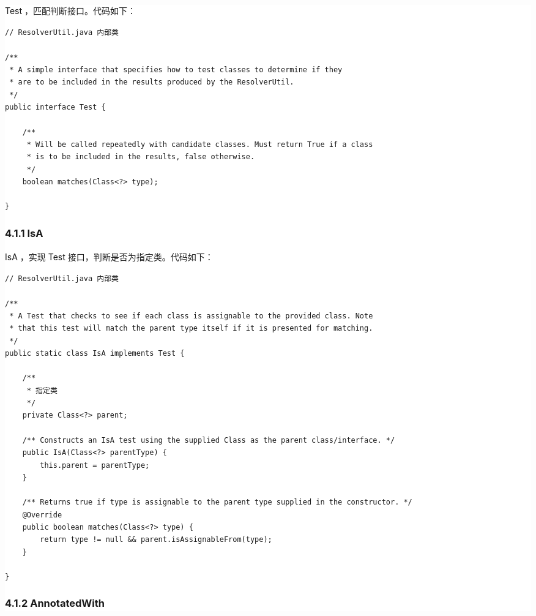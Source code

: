 Test ，匹配判断接口。代码如下：

```
// ResolverUtil.java 内部类

/**
 * A simple interface that specifies how to test classes to determine if they
 * are to be included in the results produced by the ResolverUtil.
 */
public interface Test {

    /**
     * Will be called repeatedly with candidate classes. Must return True if a class
     * is to be included in the results, false otherwise.
     */
    boolean matches(Class<?> type);

}
```

### 4.1.1 IsA

IsA ，实现 Test 接口，判断是否为指定类。代码如下：

```
// ResolverUtil.java 内部类

/**
 * A Test that checks to see if each class is assignable to the provided class. Note
 * that this test will match the parent type itself if it is presented for matching.
 */
public static class IsA implements Test {

    /**
     * 指定类
     */
    private Class<?> parent;

    /** Constructs an IsA test using the supplied Class as the parent class/interface. */
    public IsA(Class<?> parentType) {
        this.parent = parentType;
    }

    /** Returns true if type is assignable to the parent type supplied in the constructor. */
    @Override
    public boolean matches(Class<?> type) {
        return type != null && parent.isAssignableFrom(type);
    }

}
```

### 4.1.2 AnnotatedWith
